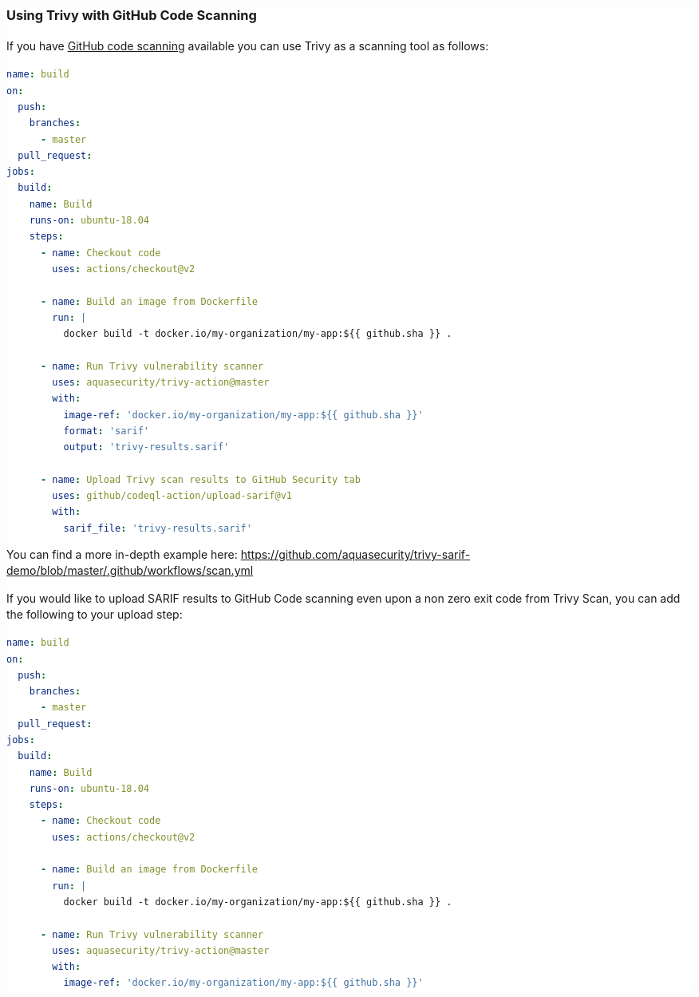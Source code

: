 ### Using Trivy with GitHub Code Scanning
If you have [GitHub code scanning](https://docs.github.com/en/github/finding-security-vulnerabilities-and-errors-in-your-code/about-code-scanning) available you can use Trivy as a scanning tool as follows:
```yaml
name: build
on:
  push:
    branches:
      - master
  pull_request:
jobs:
  build:
    name: Build
    runs-on: ubuntu-18.04
    steps:
      - name: Checkout code
        uses: actions/checkout@v2

      - name: Build an image from Dockerfile
        run: |
          docker build -t docker.io/my-organization/my-app:${{ github.sha }} .

      - name: Run Trivy vulnerability scanner
        uses: aquasecurity/trivy-action@master
        with:
          image-ref: 'docker.io/my-organization/my-app:${{ github.sha }}'
          format: 'sarif'
          output: 'trivy-results.sarif'

      - name: Upload Trivy scan results to GitHub Security tab
        uses: github/codeql-action/upload-sarif@v1
        with:
          sarif_file: 'trivy-results.sarif'
```

You can find a more in-depth example here: https://github.com/aquasecurity/trivy-sarif-demo/blob/master/.github/workflows/scan.yml

If you would like to upload SARIF results to GitHub Code scanning even upon a non zero exit code from Trivy Scan, you can add the following to your upload step:
```yaml
name: build
on:
  push:
    branches:
      - master
  pull_request:
jobs:
  build:
    name: Build
    runs-on: ubuntu-18.04
    steps:
      - name: Checkout code
        uses: actions/checkout@v2

      - name: Build an image from Dockerfile
        run: |
          docker build -t docker.io/my-organization/my-app:${{ github.sha }} .

      - name: Run Trivy vulnerability scanner
        uses: aquasecurity/trivy-action@master
        with:
          image-ref: 'docker.io/my-organization/my-app:${{ github.sha }}'
```